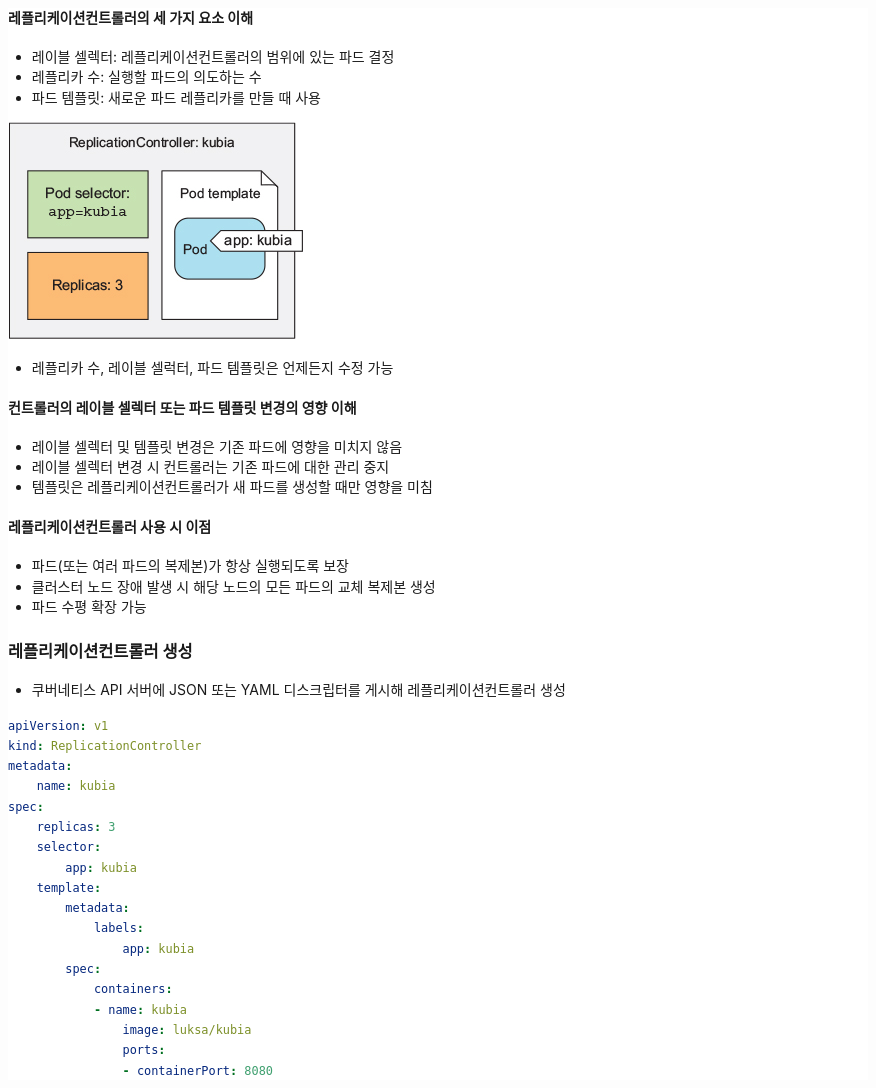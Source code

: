 #### 레플리케이션컨트롤러의 세 가지 요소 이해

- 레이블 셀렉터: 레플리케이션컨트롤러의 범위에 있는 파드 결정
- 레플리카 수: 실행할 파드의 의도하는 수
- 파드 템플릿: 새로운 파드 레플리카를 만들 때 사용

![](figure4.3.png)

- 레플리카 수, 레이블 셀럭터, 파드 템플릿은 언제든지 수정 가능

#### 컨트롤러의 레이블 셀렉터 또는 파드 템플릿 변경의 영향 이해

- 레이블 셀렉터 및 템플릿 변경은 기존 파드에 영향을 미치지 않음
- 레이블 셀렉터 변경 시 컨트롤러는 기존 파드에 대한 관리 중지
- 템플릿은 레플리케이션컨트롤러가 새 파드를 생성할 때만 영향을 미침

#### 레플리케이션컨트롤러 사용 시 이점

- 파드(또는 여러 파드의 복제본)가 항상 실행되도록 보장
- 클러스터 노드 장애 발생 시 해당 노드의 모든 파드의 교체 복제본 생성
- 파드 수평 확장 가능

### 레플리케이션컨트롤러 생성

- 쿠버네티스 API 서버에 JSON 또는 YAML 디스크립터를 게시해 레플리케이션컨트롤러 생성

```yaml
apiVersion: v1
kind: ReplicationController
metadata:
	name: kubia
spec:
	replicas: 3
	selector:
		app: kubia
	template:
		metadata:
			labels:
				app: kubia
		spec:
			containers:
			- name: kubia
				image: luksa/kubia
				ports:
				- containerPort: 8080
```

